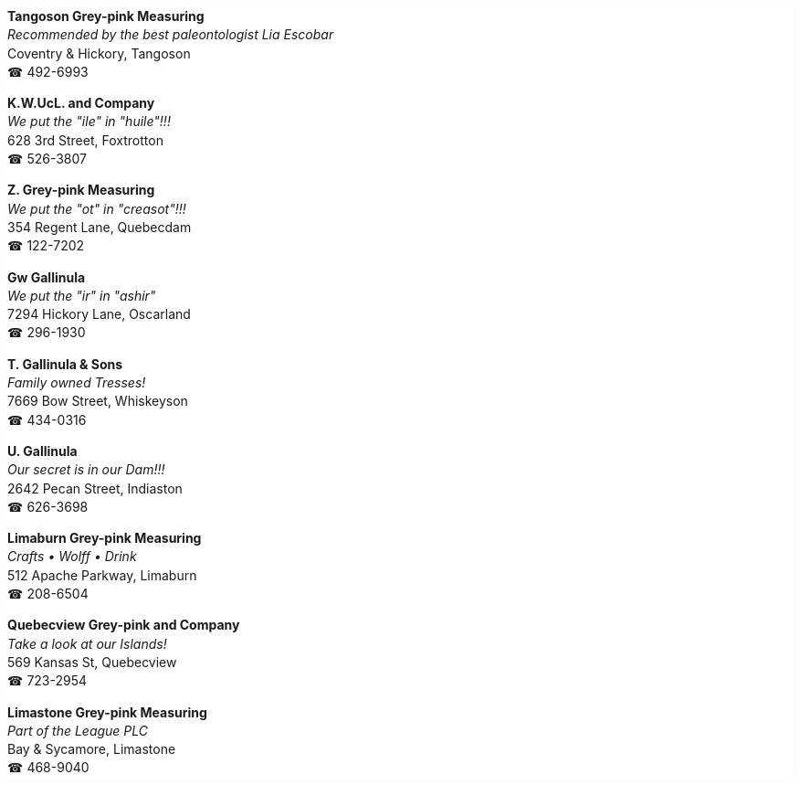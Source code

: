 

**Tangoson Grey-pink Measuring**  
_Recommended by the best paleontologist Lia Escobar_  
Coventry & Hickory, Tangoson  
☎ 492-6993



**K.W.UcL. and Company**  
_We put the "ile" in "huile"!!!_  
628 3rd Street, Foxtrotton  
☎ 526-3807



**Z. Grey-pink Measuring**  
_We put the "ot" in "creasot"!!!_  
354 Regent Lane, Quebecdam  
☎ 122-7202



**Gw Gallinula**  
_We put the "ir" in "ashir"_  
7294 Hickory Lane, Oscarland  
☎ 296-1930



**T. Gallinula & Sons**  
_Family owned Tresses!_  
7669 Bow Street, Whiskeyson  
☎ 434-0316



**U. Gallinula**  
_Our secret is in our Dam!!!_  
2642 Pecan Street, Indiaston  
☎ 626-3698



**Limaburn Grey-pink Measuring**  
_Crafts • Wolff • Drink_  
512 Apache Parkway, Limaburn  
☎ 208-6504



**Quebecview Grey-pink and Company**  
_Take a look at our Islands!_  
569 Kansas St, Quebecview  
☎ 723-2954



**Limastone Grey-pink Measuring**  
_Part of the League PLC_  
Bay & Sycamore, Limastone  
☎ 468-9040
